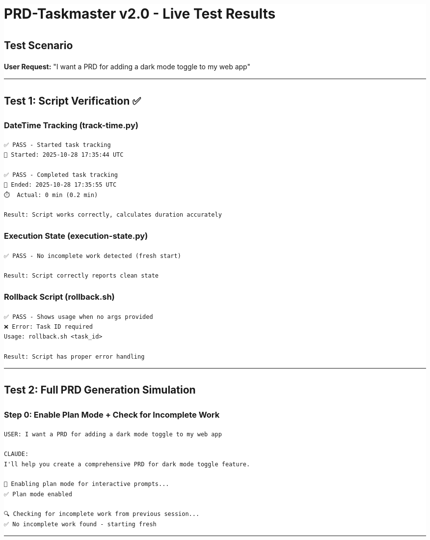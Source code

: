 # PRD-Taskmaster v2.0 - Live Test Results

## Test Scenario

**User Request:** "I want a PRD for adding a dark mode toggle to my web app"

---

## Test 1: Script Verification ✅

### DateTime Tracking (track-time.py)
```
✅ PASS - Started task tracking
📅 Started: 2025-10-28 17:35:44 UTC

✅ PASS - Completed task tracking
📅 Ended: 2025-10-28 17:35:55 UTC
⏱️  Actual: 0 min (0.2 min)

Result: Script works correctly, calculates duration accurately
```

### Execution State (execution-state.py)
```
✅ PASS - No incomplete work detected (fresh start)

Result: Script correctly reports clean state
```

### Rollback Script (rollback.sh)
```
✅ PASS - Shows usage when no args provided
❌ Error: Task ID required
Usage: rollback.sh <task_id>

Result: Script has proper error handling
```

---

## Test 2: Full PRD Generation Simulation

### Step 0: Enable Plan Mode + Check for Incomplete Work

```
USER: I want a PRD for adding a dark mode toggle to my web app

CLAUDE:
I'll help you create a comprehensive PRD for dark mode toggle feature.

🔧 Enabling plan mode for interactive prompts...
✅ Plan mode enabled

🔍 Checking for incomplete work from previous session...
✅ No incomplete work found - starting fresh
```

---